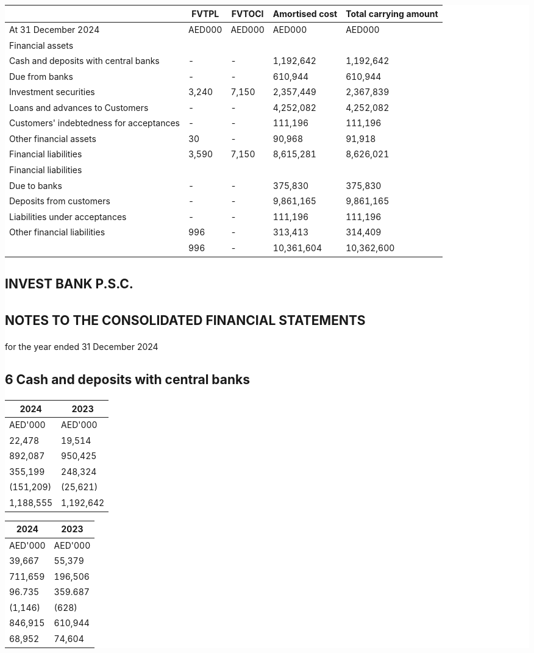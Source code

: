 |                                         | FVTPL   | FVTOCI   | Amortised cost   | Total carrying amount   |
|-----------------------------------------|---------|----------|------------------|-------------------------|
| At 31 December 2024                     | AED000  | AED000   | AED000           | AED000                  |
| Financial assets                        |         |          |                  |                         |
| Cash and deposits with central banks    | -       | -        | 1,192,642        | 1,192,642               |
| Due from banks                          | -       | -        | 610,944          | 610,944                 |
| Investment securities                   | 3,240   | 7,150    | 2,357,449        | 2,367,839               |
| Loans and advances to Customers         | -       | -        | 4,252,082        | 4,252,082               |
| Customers' indebtedness for acceptances | -       | -        | 111,196          | 111,196                 |
| Other financial assets                  | 30      | -        | 90,968           | 91,918                  |
| Financial liabilities                   | 3,590   | 7,150    | 8,615,281        | 8,626,021               |
| Financial liabilities                   |         |          |                  |                         |
| Due to banks                            | -       | -        | 375,830          | 375,830                 |
| Deposits from customers                 | -       | -        | 9,861,165        | 9,861,165               |
| Liabilities under acceptances           | -       | -        | 111,196          | 111,196                 |
| Other financial liabilities             | 996     | -        | 313,413          | 314,409                 |
|                                         | 996     | -        | 10,361,604       | 10,362,600              |

## INVEST BANK P.S.C.

## NOTES TO THE CONSOLIDATED FINANCIAL STATEMENTS

for the year ended 31 December 2024

## 6 Cash and deposits with central banks

| 2024      | 2023      |
|-----------|-----------|
| AED'000   | AED'000   |
| 22,478    | 19,514    |
| 892,087   | 950,425   |
| 355,199   | 248,324   |
| (151,209) | (25,621)  |
| 1,188,555 | 1,192,642 |

| 2024    | 2023    |
|---------|---------|
| AED'000 | AED'000 |
| 39,667  | 55,379  |
| 711,659 | 196,506 |
| 96.735  | 359.687 |
| (1,146) | (628)   |
| 846,915 | 610,944 |
| 68,952  | 74,604  |